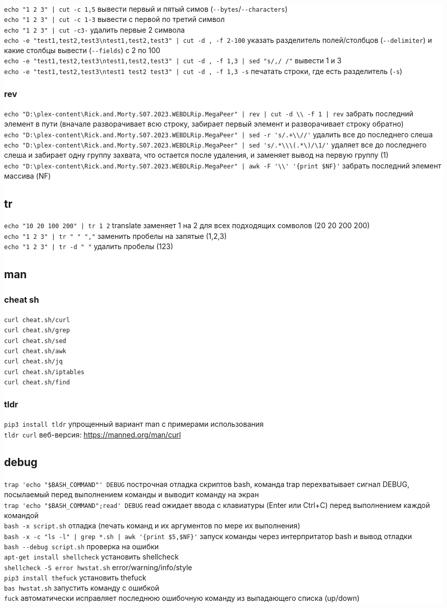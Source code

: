 `echo "1 2 3" | cut -c 1,5` вывести первый и пятый симов (`--bytes`/`--characters`) \
`echo "1 2 3" | cut -c 1-3` вывести с первой по третий символ \
`echo "1 2 3" | cut -c3-` удалить первые 2 символа \
`echo -e "test1,test2,test3\ntest1,test2,test3" | cut -d , -f 2-100` указать разделитель полей/столбцов (`--delimiter`) и какие столбцы вывести (`--fields`) с 2 по 100 \
`echo -e "test1,test2,test3\ntest1,test2,test3" | cut -d , -f 1,3 | sed "s/,/ /"` вывести 1 и 3 \
`echo -e "test1,test2,test3\ntest1 test2 test3" | cut -d , -f 1,3 -s` печатать строки, где есть разделитель (`-s`)

### rev

`echo "D:\plex-content\Rick.and.Morty.S07.2023.WEBDLRip.MegaPeer" | rev | cut -d \\ -f 1 | rev` забрать последний элемент в пути (вначале разворачивает всю строку, забирает первый элемент и разворачивает строку обратно) \
`echo "D:\plex-content\Rick.and.Morty.S07.2023.WEBDLRip.MegaPeer" | sed -r 's/.+\\//'` удалить все до последнего слеша \
`echo "D:\plex-content\Rick.and.Morty.S07.2023.WEBDLRip.MegaPeer" | sed 's/.*\\\(.*\)/\1/'` удаляет все до последнего слеша и забирает одну группу захвата, что остается после удаления, и заменяет вывод на первую группу (1) \
`echo "D:\plex-content\Rick.and.Morty.S07.2023.WEBDLRip.MegaPeer" | awk -F '\\' '{print $NF}'` забрать последний элемент массива (NF)

## tr

`echo "10 20 100 200" | tr 1 2` translate заменяет 1 на 2 для всех подходящих сомволов (20 20 200 200) \
`echo "1 2 3" | tr " " ","` заменить пробелы на запятые (1,2,3) \
`echo "1 2 3" | tr -d " "` удалить пробелы (123)

## man

### cheat sh

`curl cheat.sh/curl` \
`curl cheat.sh/grep` \
`curl cheat.sh/sed` \
`curl cheat.sh/awk` \
`curl cheat.sh/jq` \
`curl cheat.sh/iptables` \
`curl cheat.sh/find`

### tldr

`pip3 install tldr` упрощенный вариант man с примерами использования \
`tldr curl` веб-версия: https://manned.org/man/curl

## debug

`trap 'echo "$BASH_COMMAND"' DEBUG` построчная отладка скриптов bash, команда trap перехватывает сигнал DEBUG, посылаемый перед выполнением команды и выводит команду на экран \
`trap 'echo "$BASH_COMMAND";read' DEBUG` read ожидает ввода с клавиатуры (Enter или Ctrl+C) перед выполнением каждой командой \
`bash -x script.sh` отладка (печать команд и их аргументов по мере их выполнения) \
`bash -x -c "ls -l" | grep *.sh | awk '{print $5,$NF}'` запуск команды через интерпритатор bash и вывод отладки \
`bash --debug script.sh` проверка на ошибки \
`apt-get install shellcheck` установить shellcheck \
`shellcheck -S error hwstat.sh` error/warning/info/style \
`pip3 install thefuck` установить thefuck \
`bas hwstat.sh` запустить команду с ошибкой \
`fuck` автоматически исправляет последнюю ошибочную команду из выпадающего списка (up/down)
